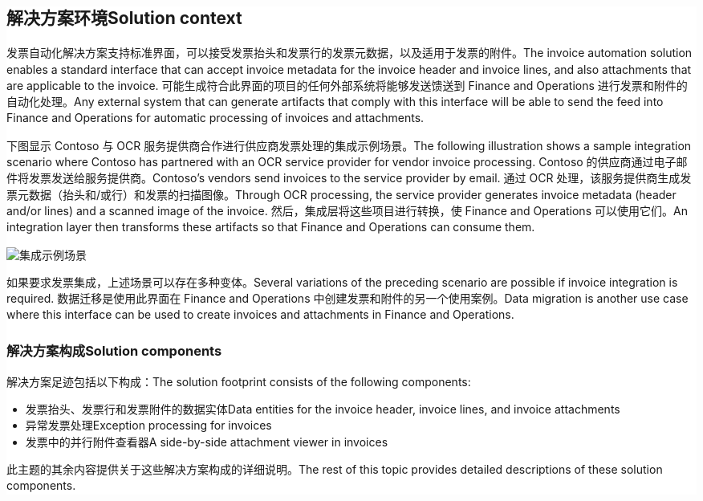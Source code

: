 ## <a name="solution-context"></a><span data-ttu-id="20b3b-110">解决方案环境</span><span class="sxs-lookup"><span data-stu-id="20b3b-110">Solution context</span></span>

<span data-ttu-id="20b3b-111">发票自动化解决方案支持标准界面，可以接受发票抬头和发票行的发票元数据，以及适用于发票的附件。</span><span class="sxs-lookup"><span data-stu-id="20b3b-111">The invoice automation solution enables a standard interface that can accept invoice metadata for the invoice header and invoice lines, and also attachments that are applicable to the invoice.</span></span> <span data-ttu-id="20b3b-112">可能生成符合此界面的项目的任何外部系统将能够发送馈送到 Finance and Operations 进行发票和附件的自动化处理。</span><span class="sxs-lookup"><span data-stu-id="20b3b-112">Any external system that can generate artifacts that comply with this interface will be able to send the feed into Finance and Operations for automatic processing of invoices and attachments.</span></span>

<span data-ttu-id="20b3b-113">下图显示 Contoso 与 OCR 服务提供商合作进行供应商发票处理的集成示例场景。</span><span class="sxs-lookup"><span data-stu-id="20b3b-113">The following illustration shows a sample integration scenario where Contoso has partnered with an OCR service provider for vendor invoice processing.</span></span> <span data-ttu-id="20b3b-114">Contoso 的供应商通过电子邮件将发票发送给服务提供商。</span><span class="sxs-lookup"><span data-stu-id="20b3b-114">Contoso’s vendors send invoices to the service provider by email.</span></span> <span data-ttu-id="20b3b-115">通过 OCR 处理，该服务提供商生成发票元数据（抬头和/或行）和发票的扫描图像。</span><span class="sxs-lookup"><span data-stu-id="20b3b-115">Through OCR processing, the service provider generates invoice metadata (header and/or lines) and a scanned image of the invoice.</span></span> <span data-ttu-id="20b3b-116">然后，集成层将这些项目进行转换，使 Finance and Operations 可以使用它们。</span><span class="sxs-lookup"><span data-stu-id="20b3b-116">An integration layer then transforms these artifacts so that Finance and Operations can consume them.</span></span>

![集成示例场景](media/vendor_invoice_automation_01.png)

<span data-ttu-id="20b3b-118">如果要求发票集成，上述场景可以存在多种变体。</span><span class="sxs-lookup"><span data-stu-id="20b3b-118">Several variations of the preceding scenario are possible if invoice integration is required.</span></span> <span data-ttu-id="20b3b-119">数据迁移是使用此界面在 Finance and Operations 中创建发票和附件的另一个使用案例。</span><span class="sxs-lookup"><span data-stu-id="20b3b-119">Data migration is another use case where this interface can be used to create invoices and attachments in Finance and Operations.</span></span>

### <a name="solution-components"></a><span data-ttu-id="20b3b-120">解决方案构成</span><span class="sxs-lookup"><span data-stu-id="20b3b-120">Solution components</span></span>

<span data-ttu-id="20b3b-121">解决方案足迹包括以下构成：</span><span class="sxs-lookup"><span data-stu-id="20b3b-121">The solution footprint consists of the following components:</span></span>

+ <span data-ttu-id="20b3b-122">发票抬头、发票行和发票附件的数据实体</span><span class="sxs-lookup"><span data-stu-id="20b3b-122">Data entities for the invoice header, invoice lines, and invoice attachments</span></span>
+ <span data-ttu-id="20b3b-123">异常发票处理</span><span class="sxs-lookup"><span data-stu-id="20b3b-123">Exception processing for invoices</span></span>
+ <span data-ttu-id="20b3b-124">发票中的并行附件查看器</span><span class="sxs-lookup"><span data-stu-id="20b3b-124">A side-by-side attachment viewer in invoices</span></span>

<span data-ttu-id="20b3b-125">此主题的其余内容提供关于这些解决方案构成的详细说明。</span><span class="sxs-lookup"><span data-stu-id="20b3b-125">The rest of this topic provides detailed descriptions of these solution components.</span></span>
